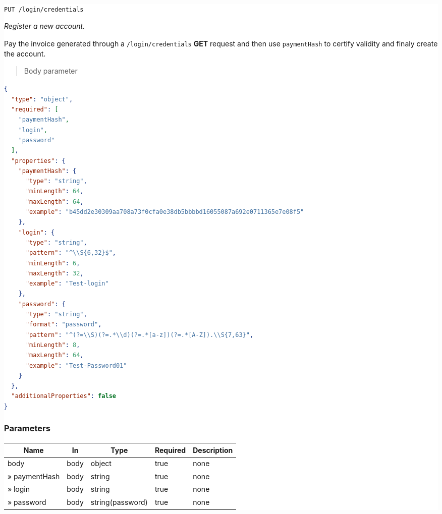 `PUT /login/credentials`

*Register a new account.*

Pay the invoice generated through a `/login/credentials` **GET** request and then use `paymentHash` to certify validity and finaly create the account.

> Body parameter

```json
{
  "type": "object",
  "required": [
    "paymentHash",
    "login",
    "password"
  ],
  "properties": {
    "paymentHash": {
      "type": "string",
      "minLength": 64,
      "maxLength": 64,
      "example": "b45dd2e30309aa708a73f0cfa0e38db5bbbbd16055087a692e0711365e7e08f5"
    },
    "login": {
      "type": "string",
      "pattern": "^\\S{6,32}$",
      "minLength": 6,
      "maxLength": 32,
      "example": "Test-login"
    },
    "password": {
      "type": "string",
      "format": "password",
      "pattern": "^(?=\\S)(?=.*\\d)(?=.*[a-z])(?=.*[A-Z]).\\S{7,63}",
      "minLength": 8,
      "maxLength": 64,
      "example": "Test-Password01"
    }
  },
  "additionalProperties": false
}
```

<h3 id="login_registercredentials-parameters">Parameters</h3>

|Name|In|Type|Required|Description|
|---|---|---|---|---|
|body|body|object|true|none|
|» paymentHash|body|string|true|none|
|» login|body|string|true|none|
|» password|body|string(password)|true|none|

